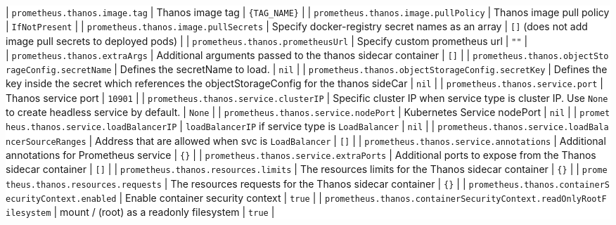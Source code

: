 | `prometheus.thanos.image.tag`                                         | Thanos image tag                                                                                        | `{TAG_NAME}`                                                                                                                            |
| `prometheus.thanos.image.pullPolicy`                                  | Thanos image pull policy                                                                                | `IfNotPresent`                                                                                                                          |
| `prometheus.thanos.image.pullSecrets`                                 | Specify docker-registry secret names as an array                                                        | `[]` (does not add image pull secrets to deployed pods)                                                                                 |
| `prometheus.thanos.prometheusUrl`                                     | Specify custom prometheus url                                                                           | `""`                                                                                                                                    |  
| `prometheus.thanos.extraArgs`                                         | Additional arguments passed to the thanos sidecar container                                             | `[]`                                                                                                                                    |
| `prometheus.thanos.objectStorageConfig.secretName`                    | Defines the secretName to load.                                                                         | `nil`                                                                                                                                   |
| `prometheus.thanos.objectStorageConfig.secretKey`                     | Defines the key inside the secret which references the objectStorageConfig for the thanos sideCar       | `nil`                                                                                                                                   |
| `prometheus.thanos.service.port`                                      | Thanos service port                                                                                     | `10901`                                                                                                                                 |
| `prometheus.thanos.service.clusterIP`                                 | Specific cluster IP when service type is cluster IP. Use `None` to create headless service by default.  | `None`                                                                                                                                  |
| `prometheus.thanos.service.nodePort`                                  | Kubernetes Service nodePort                                                                             | `nil`                                                                                                                                   |
| `prometheus.thanos.service.loadBalancerIP`                            | `loadBalancerIP` if service type is `LoadBalancer`                                                      | `nil`                                                                                                                                   |
| `prometheus.thanos.service.loadBalancerSourceRanges`                  | Address that are allowed when svc is `LoadBalancer`                                                     | `[]`                                                                                                                                    |
| `prometheus.thanos.service.annotations`                               | Additional annotations for Prometheus service                                                           | `{}`                                                                                                                                    |
| `prometheus.thanos.service.extraPorts`                                | Additional ports to expose from the Thanos sidecar container                                            | `[]`                                                                                                                                    |
| `prometheus.thanos.resources.limits`                                  | The resources limits for the Thanos sidecar container                                                   | `{}`                                                                                                                                    |
| `prometheus.thanos.resources.requests`                                | The resources requests for the Thanos sidecar container                                                 | `{}`                                                                                                                                    |
| `prometheus.thanos.containerSecurityContext.enabled`                  | Enable container security context                                                                       | `true`                                                                                                                                  |
| `prometheus.thanos.containerSecurityContext.readOnlyRootFilesystem`   | mount / (root) as a readonly filesystem                                                                 | `true`                                                                                                                                  |